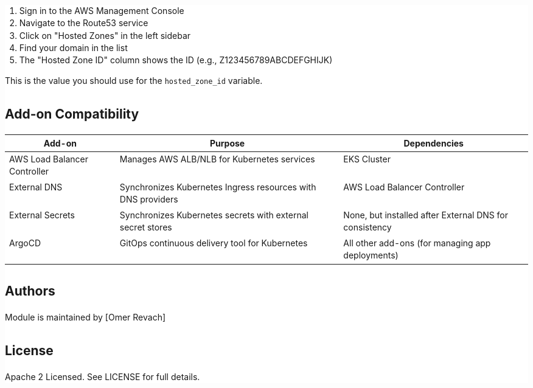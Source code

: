 1. Sign in to the AWS Management Console
2. Navigate to the Route53 service
3. Click on "Hosted Zones" in the left sidebar
4. Find your domain in the list
5. The "Hosted Zone ID" column shows the ID (e.g., Z123456789ABCDEFGHIJK)

This is the value you should use for the `hosted_zone_id` variable.

## Add-on Compatibility

| Add-on | Purpose | Dependencies |
|--------|---------|--------------|
| AWS Load Balancer Controller | Manages AWS ALB/NLB for Kubernetes services | EKS Cluster |
| External DNS | Synchronizes Kubernetes Ingress resources with DNS providers | AWS Load Balancer Controller |
| External Secrets | Synchronizes Kubernetes secrets with external secret stores | None, but installed after External DNS for consistency |
| ArgoCD | GitOps continuous delivery tool for Kubernetes | All other add-ons (for managing app deployments) |

## Authors

Module is maintained by [Omer Revach]

## License

Apache 2 Licensed. See LICENSE for full details.
